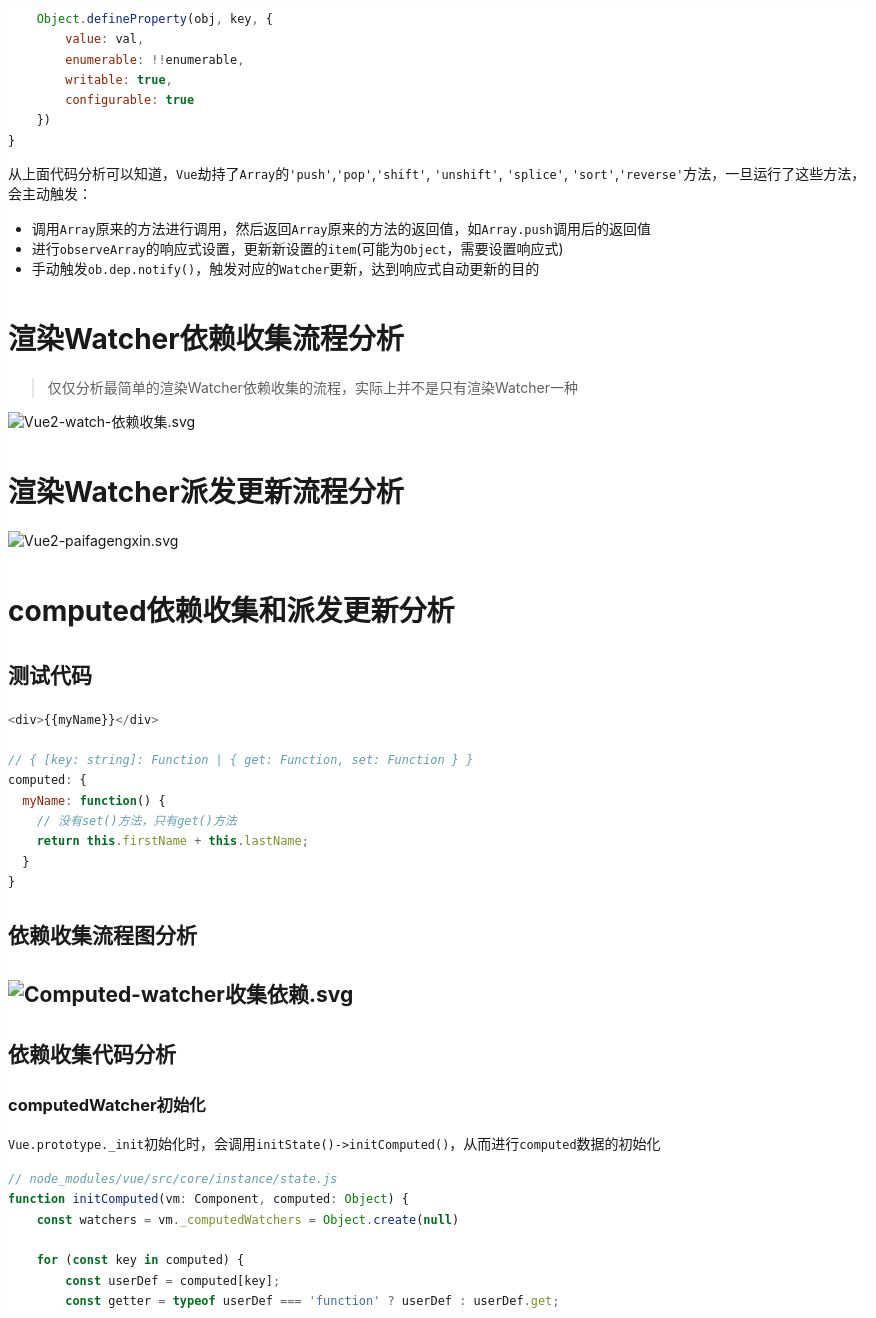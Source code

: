 ```javascript
    Object.defineProperty(obj, key, {
        value: val,
        enumerable: !!enumerable,
        writable: true,
        configurable: true
    })
}
```
从上面代码分析可以知道，`Vue`劫持了`Array`的`'push'`,`'pop'`,`'shift'`,  `'unshift'`, `'splice'`, `'sort'`,`'reverse'`方法，一旦运行了这些方法，会主动触发：

- 调用`Array`原来的方法进行调用，然后返回`Array`原来的方法的返回值，如`Array.push`调用后的返回值
- 进行`observeArray`的响应式设置，更新新设置的`item`(可能为`Object`，需要设置响应式)
- 手动触发`ob.dep.notify()`，触发对应的`Watcher`更新，达到响应式自动更新的目的

# 渲染Watcher依赖收集流程分析
> 仅仅分析最简单的渲染Watcher依赖收集的流程，实际上并不是只有渲染Watcher一种

![Vue2-watch-依赖收集.svg](https://cdn.nlark.com/yuque/0/2022/svg/21527712/1667740052766-1ea207c1-4c12-4bfa-b959-c81f5fdea0a2.svg#clientId=u9ddbf7f0-6edf-4&crop=0&crop=0&crop=1&crop=1&from=ui&id=ua41172f6&margin=%5Bobject%20Object%5D&name=Vue2-watch-%E4%BE%9D%E8%B5%96%E6%94%B6%E9%9B%86.svg&originHeight=697&originWidth=841&originalType=binary&ratio=1&rotation=0&showTitle=false&size=20742&status=done&style=none&taskId=u62f39cd1-1493-4d07-bb77-4f372a4c289&title=)
# 渲染Watcher派发更新流程分析
![Vue2-paifagengxin.svg](https://cdn.nlark.com/yuque/0/2022/svg/21527712/1666531557436-8fce70c5-11b7-42c7-aed5-d62f694ecbf6.svg#clientId=u650da562-c25e-4&crop=0&crop=0&crop=1&crop=1&from=ui&id=ud261adde&margin=%5Bobject%20Object%5D&name=Vue2-paifagengxin.svg&originHeight=786&originWidth=1088&originalType=binary&ratio=1&rotation=0&showTitle=false&size=23072&status=done&style=none&taskId=u674587b2-58c6-48fc-a28d-e4735c2d5d7&title=)
# computed依赖收集和派发更新分析
## 测试代码
```javascript
<div>{{myName}}</div>

// { [key: string]: Function | { get: Function, set: Function } }
computed: {
  myName: function() {
    // 没有set()方法，只有get()方法
    return this.firstName + this.lastName;
  }
}
```
## 依赖收集流程图分析
## ![Computed-watcher收集依赖.svg](https://cdn.nlark.com/yuque/0/2022/svg/21527712/1667746530083-ec021791-0778-4dbb-8406-71970b7e130c.svg#clientId=u9ddbf7f0-6edf-4&crop=0&crop=0&crop=1&crop=1&from=ui&id=u716ac54a&margin=%5Bobject%20Object%5D&name=Computed-watcher%E6%94%B6%E9%9B%86%E4%BE%9D%E8%B5%96.svg&originHeight=1064&originWidth=1273&originalType=binary&ratio=1&rotation=0&showTitle=false&size=41646&status=done&style=none&taskId=ue4e583aa-3c8e-4bb1-8e43-70a510e462e&title=)
## 依赖收集代码分析
### computedWatcher初始化
`Vue.prototype._init`初始化时，会调用`initState()->initComputed()`，从而进行`computed`数据的初始化
```javascript
// node_modules/vue/src/core/instance/state.js
function initComputed(vm: Component, computed: Object) {
    const watchers = vm._computedWatchers = Object.create(null)

    for (const key in computed) {
        const userDef = computed[key];
        const getter = typeof userDef === 'function' ? userDef : userDef.get;
```